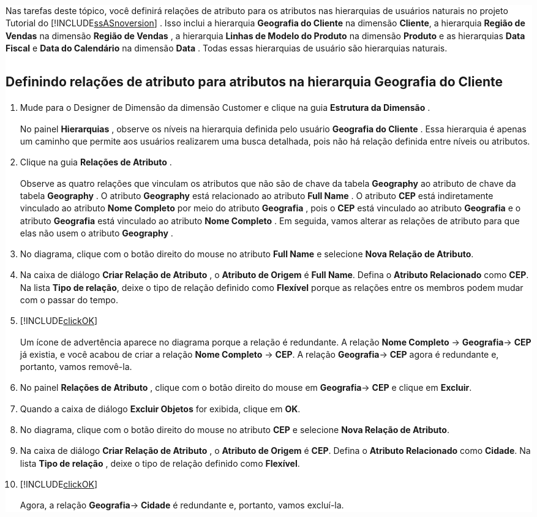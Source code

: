  Nas tarefas deste tópico, você definirá relações de atributo para os atributos nas hierarquias de usuários naturais no projeto Tutorial do [!INCLUDE[ssASnoversion](../includes/ssasnoversion-md.md)] . Isso inclui a hierarquia **Geografia do Cliente** na dimensão **Cliente**, a hierarquia **Região de Vendas** na dimensão **Região de Vendas** , a hierarquia **Linhas de Modelo do Produto** na dimensão **Produto** e as hierarquias **Data Fiscal** e **Data do Calendário** na dimensão **Data** . Todas essas hierarquias de usuário são hierarquias naturais.  
  
## <a name="defining-attribute-relationships-for-attributes-in-the-customer-geography-hierarchy"></a>Definindo relações de atributo para atributos na hierarquia Geografia do Cliente  
  
1.  Mude para o Designer de Dimensão da dimensão Customer e clique na guia **Estrutura da Dimensão** .  
  
     No painel **Hierarquias** , observe os níveis na hierarquia definida pelo usuário **Geografia do Cliente** . Essa hierarquia é apenas um caminho que permite aos usuários realizarem uma busca detalhada, pois não há relação definida entre níveis ou atributos.  
  
2.  Clique na guia **Relações de Atributo** .  
  
     Observe as quatro relações que vinculam os atributos que não são de chave da tabela **Geography** ao atributo de chave da tabela **Geography** . O atributo **Geography** está relacionado ao atributo **Full Name** . O atributo **CEP** está indiretamente vinculado ao atributo **Nome Completo** por meio do atributo **Geografia** , pois o **CEP** está vinculado ao atributo **Geografia** e o atributo **Geografia** está vinculado ao atributo **Nome Completo** . Em seguida, vamos alterar as relações de atributo para que elas não usem o atributo **Geography** .  
  
3.  No diagrama, clique com o botão direito do mouse no atributo **Full Name** e selecione **Nova Relação de Atributo**.  
  
4.  Na caixa de diálogo **Criar Relação de Atributo** , o **Atributo de Origem** é **Full Name**. Defina o **Atributo Relacionado** como **CEP**. Na lista **Tipo de relação**, deixe o tipo de relação definido como **Flexível** porque as relações entre os membros podem mudar com o passar do tempo.  
  
5.  [!INCLUDE[clickOK](../includes/clickok-md.md)]  
  
     Um ícone de advertência aparece no diagrama porque a relação é redundante. A relação **Nome Completo** -> **Geografia**-> **CEP** já existia, e você acabou de criar a relação **Nome Completo** -> **CEP**. A relação **Geografia**-> **CEP** agora é redundante e, portanto, vamos removê-la.  
  
6.  No painel **Relações de Atributo** , clique com o botão direito do mouse em **Geografia**-> **CEP** e clique em **Excluir**.  
  
7.  Quando a caixa de diálogo **Excluir Objetos** for exibida, clique em **OK**.  
  
8.  No diagrama, clique com o botão direito do mouse no atributo **CEP** e selecione **Nova Relação de Atributo**.  
  
9. Na caixa de diálogo **Criar Relação de Atributo** , o **Atributo de Origem** é **CEP**. Defina o **Atributo Relacionado** como **Cidade**. Na lista **Tipo de relação** , deixe o tipo de relação definido como **Flexível**.  
  
10. [!INCLUDE[clickOK](../includes/clickok-md.md)]  
  
     Agora, a relação **Geografia**-> **Cidade** é redundante e, portanto, vamos excluí-la.  
  
